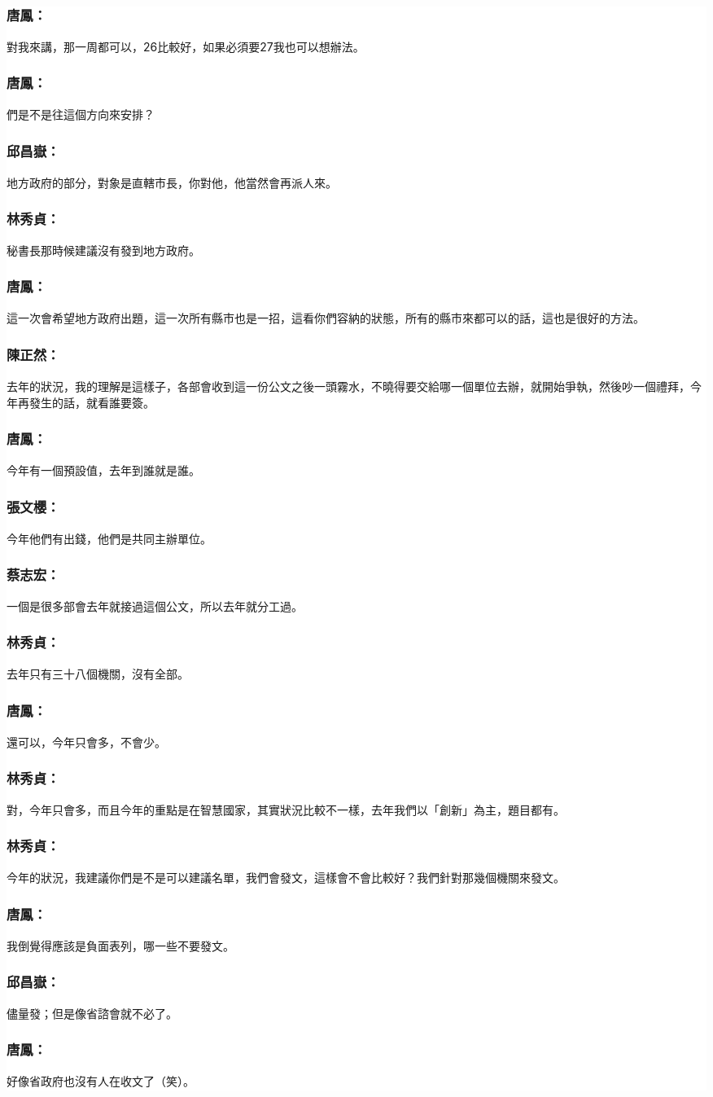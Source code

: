 ### 唐鳳：
對我來講，那一周都可以，26比較好，如果必須要27我也可以想辦法。

### 唐鳳：
們是不是往這個方向來安排？

### 邱昌嶽：
地方政府的部分，對象是直轄市長，你對他，他當然會再派人來。

### 林秀貞：
秘書長那時候建議沒有發到地方政府。

### 唐鳳：
這一次會希望地方政府出題，這一次所有縣市也是一招，這看你們容納的狀態，所有的縣市來都可以的話，這也是很好的方法。

### 陳正然：
去年的狀況，我的理解是這樣子，各部會收到這一份公文之後一頭霧水，不曉得要交給哪一個單位去辦，就開始爭執，然後吵一個禮拜，今年再發生的話，就看誰要簽。

### 唐鳳：
今年有一個預設值，去年到誰就是誰。

### 張文櫻：
今年他們有出錢，他們是共同主辦單位。

### 蔡志宏：
一個是很多部會去年就接過這個公文，所以去年就分工過。

### 林秀貞：
去年只有三十八個機關，沒有全部。

### 唐鳳：
還可以，今年只會多，不會少。

### 林秀貞：
對，今年只會多，而且今年的重點是在智慧國家，其實狀況比較不一樣，去年我們以「創新」為主，題目都有。

### 林秀貞：
今年的狀況，我建議你們是不是可以建議名單，我們會發文，這樣會不會比較好？我們針對那幾個機關來發文。

### 唐鳳：
我倒覺得應該是負面表列，哪一些不要發文。

### 邱昌嶽：
儘量發；但是像省諮會就不必了。

### 唐鳳：
好像省政府也沒有人在收文了（笑）。
